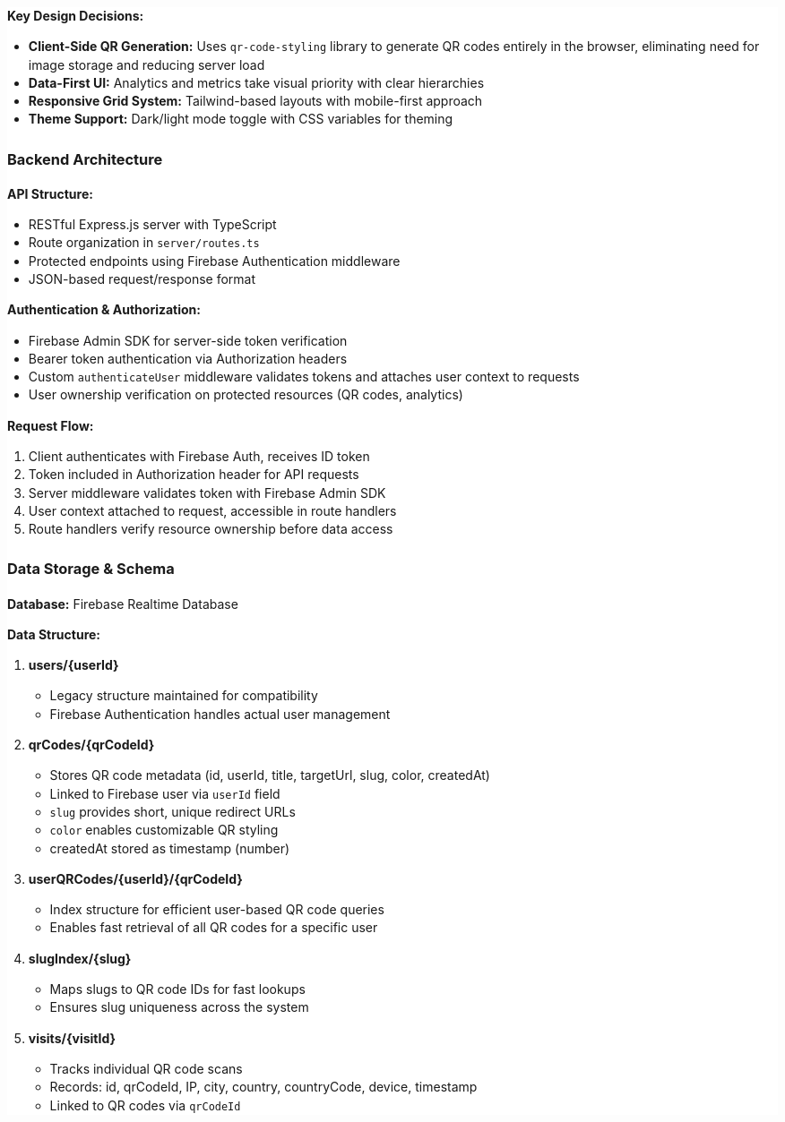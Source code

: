 **Key Design Decisions:**
- **Client-Side QR Generation:** Uses `qr-code-styling` library to generate QR codes entirely in the browser, eliminating need for image storage and reducing server load
- **Data-First UI:** Analytics and metrics take visual priority with clear hierarchies
- **Responsive Grid System:** Tailwind-based layouts with mobile-first approach
- **Theme Support:** Dark/light mode toggle with CSS variables for theming

### Backend Architecture

**API Structure:**
- RESTful Express.js server with TypeScript
- Route organization in `server/routes.ts`
- Protected endpoints using Firebase Authentication middleware
- JSON-based request/response format

**Authentication & Authorization:**
- Firebase Admin SDK for server-side token verification
- Bearer token authentication via Authorization headers
- Custom `authenticateUser` middleware validates tokens and attaches user context to requests
- User ownership verification on protected resources (QR codes, analytics)

**Request Flow:**
1. Client authenticates with Firebase Auth, receives ID token
2. Token included in Authorization header for API requests
3. Server middleware validates token with Firebase Admin SDK
4. User context attached to request, accessible in route handlers
5. Route handlers verify resource ownership before data access

### Data Storage & Schema

**Database:** Firebase Realtime Database

**Data Structure:**

1. **users/{userId}**
   - Legacy structure maintained for compatibility
   - Firebase Authentication handles actual user management

2. **qrCodes/{qrCodeId}**
   - Stores QR code metadata (id, userId, title, targetUrl, slug, color, createdAt)
   - Linked to Firebase user via `userId` field
   - `slug` provides short, unique redirect URLs
   - `color` enables customizable QR styling
   - createdAt stored as timestamp (number)

3. **userQRCodes/{userId}/{qrCodeId}**
   - Index structure for efficient user-based QR code queries
   - Enables fast retrieval of all QR codes for a specific user

4. **slugIndex/{slug}**
   - Maps slugs to QR code IDs for fast lookups
   - Ensures slug uniqueness across the system

5. **visits/{visitId}**
   - Tracks individual QR code scans
   - Records: id, qrCodeId, IP, city, country, countryCode, device, timestamp
   - Linked to QR codes via `qrCodeId`

